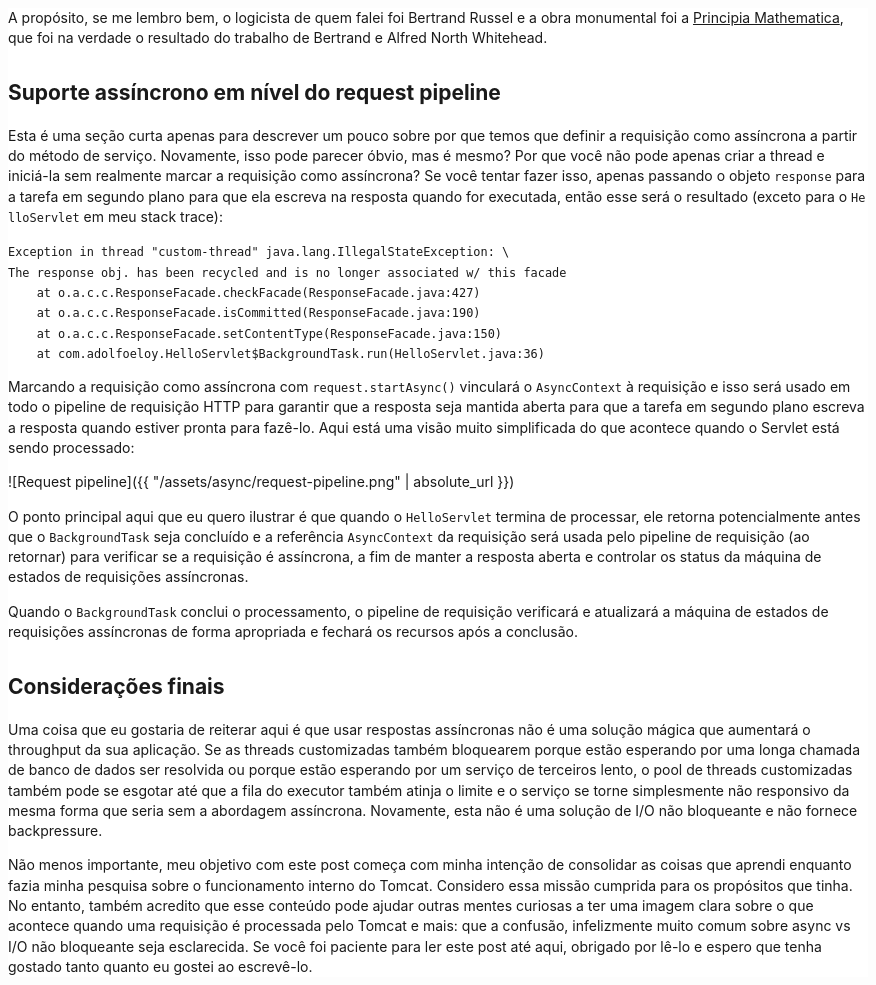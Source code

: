 A propósito, se me lembro bem, o logicista de quem falei foi Bertrand Russel e a obra monumental foi a [Principia Mathematica](https://en.wikipedia.org/wiki/Principia_Mathematica), que foi na verdade o resultado do trabalho de Bertrand e Alfred North Whitehead.

## Suporte assíncrono em nível do request pipeline

Esta é uma seção curta apenas para descrever um pouco sobre por que temos que definir a requisição como assíncrona a partir do método de serviço. Novamente, isso pode parecer óbvio, mas é mesmo? Por que você não pode apenas criar a thread e iniciá-la sem realmente marcar a requisição como assíncrona? Se você tentar fazer isso, apenas passando o objeto `response` para a tarefa em segundo plano para que ela escreva na resposta quando for executada, então esse será o resultado (exceto para o `HelloServlet` em meu stack trace):

```
Exception in thread "custom-thread" java.lang.IllegalStateException: \
The response obj. has been recycled and is no longer associated w/ this facade
	at o.a.c.c.ResponseFacade.checkFacade(ResponseFacade.java:427)
	at o.a.c.c.ResponseFacade.isCommitted(ResponseFacade.java:190)
	at o.a.c.c.ResponseFacade.setContentType(ResponseFacade.java:150)
	at com.adolfoeloy.HelloServlet$BackgroundTask.run(HelloServlet.java:36)
```

Marcando a requisição como assíncrona com `request.startAsync()` vinculará o `AsyncContext` à requisição e isso será usado em todo o pipeline de requisição HTTP para garantir que a resposta seja mantida aberta para que a tarefa em segundo plano escreva a resposta quando estiver pronta para fazê-lo. Aqui está uma visão muito simplificada do que acontece quando o Servlet está sendo processado:

![Request pipeline]({{ "/assets/async/request-pipeline.png" | absolute_url }})

O ponto principal aqui que eu quero ilustrar é que quando o `HelloServlet` termina de processar, ele retorna potencialmente antes que o `BackgroundTask` seja concluído e a referência `AsyncContext` da requisição será usada pelo pipeline de requisição (ao retornar) para verificar se a requisição é assíncrona, a fim de manter a resposta aberta e controlar os status da máquina de estados de requisições assíncronas.

Quando o `BackgroundTask` conclui o processamento, o pipeline de requisição verificará e atualizará a máquina de estados de requisições assíncronas de forma apropriada e fechará os recursos após a conclusão.

## Considerações finais

Uma coisa que eu gostaria de reiterar aqui é que usar respostas assíncronas não é uma solução mágica que aumentará o throughput da sua aplicação. Se as threads customizadas também bloquearem porque estão esperando por uma longa chamada de banco de dados ser resolvida ou porque estão esperando por um serviço de terceiros lento, o pool de threads customizadas também pode se esgotar até que a fila do executor também atinja o limite e o serviço se torne simplesmente não responsivo da mesma forma que seria sem a abordagem assíncrona. Novamente, esta não é uma solução de I/O não bloqueante e não fornece backpressure.

Não menos importante, meu objetivo com este post começa com minha intenção de consolidar as coisas que aprendi enquanto fazia minha pesquisa sobre o funcionamento interno do Tomcat. Considero essa missão cumprida para os propósitos que tinha. No entanto, também acredito que esse conteúdo pode ajudar outras mentes curiosas a ter uma imagem clara sobre o que acontece quando uma requisição é processada pelo Tomcat e mais: que a confusão, infelizmente muito comum sobre async vs I/O não bloqueante seja esclarecida. Se você foi paciente para ler este post até aqui, obrigado por lê-lo e espero que tenha gostado tanto quanto eu gostei ao escrevê-lo.
